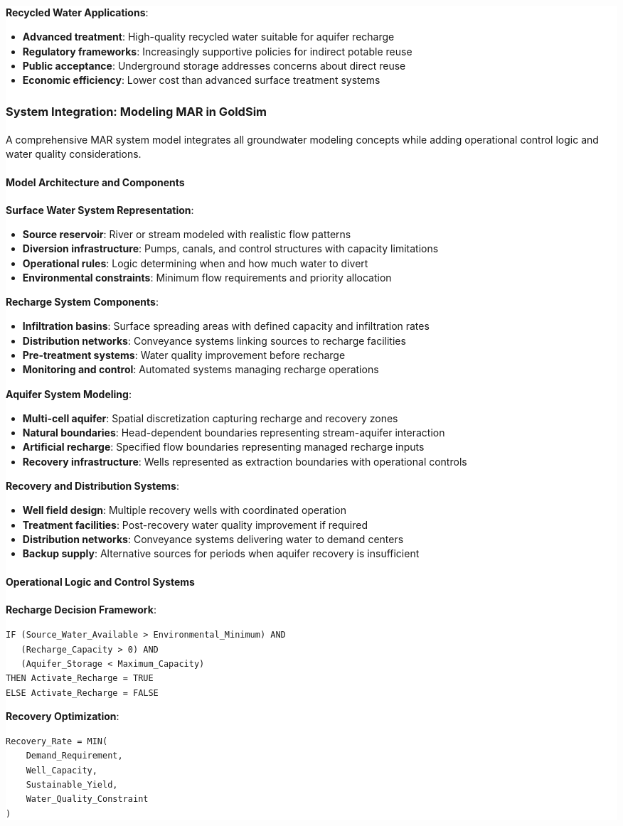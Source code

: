 **Recycled Water Applications**:
- **Advanced treatment**: High-quality recycled water suitable for aquifer recharge
- **Regulatory frameworks**: Increasingly supportive policies for indirect potable reuse
- **Public acceptance**: Underground storage addresses concerns about direct reuse
- **Economic efficiency**: Lower cost than advanced surface treatment systems

### System Integration: Modeling MAR in GoldSim

A comprehensive MAR system model integrates all groundwater modeling concepts while adding operational control logic and water quality considerations.

#### Model Architecture and Components

**Surface Water System Representation**:
- **Source reservoir**: River or stream modeled with realistic flow patterns
- **Diversion infrastructure**: Pumps, canals, and control structures with capacity limitations
- **Operational rules**: Logic determining when and how much water to divert
- **Environmental constraints**: Minimum flow requirements and priority allocation

**Recharge System Components**:
- **Infiltration basins**: Surface spreading areas with defined capacity and infiltration rates
- **Distribution networks**: Conveyance systems linking sources to recharge facilities
- **Pre-treatment systems**: Water quality improvement before recharge
- **Monitoring and control**: Automated systems managing recharge operations

**Aquifer System Modeling**:
- **Multi-cell aquifer**: Spatial discretization capturing recharge and recovery zones
- **Natural boundaries**: Head-dependent boundaries representing stream-aquifer interaction
- **Artificial recharge**: Specified flow boundaries representing managed recharge inputs
- **Recovery infrastructure**: Wells represented as extraction boundaries with operational controls

**Recovery and Distribution Systems**:
- **Well field design**: Multiple recovery wells with coordinated operation
- **Treatment facilities**: Post-recovery water quality improvement if required
- **Distribution networks**: Conveyance systems delivering water to demand centers
- **Backup supply**: Alternative sources for periods when aquifer recovery is insufficient

#### Operational Logic and Control Systems

**Recharge Decision Framework**:
```
IF (Source_Water_Available > Environmental_Minimum) AND 
   (Recharge_Capacity > 0) AND 
   (Aquifer_Storage < Maximum_Capacity)
THEN Activate_Recharge = TRUE
ELSE Activate_Recharge = FALSE
```

**Recovery Optimization**:
```
Recovery_Rate = MIN(
    Demand_Requirement,
    Well_Capacity,
    Sustainable_Yield,
    Water_Quality_Constraint
)
```
